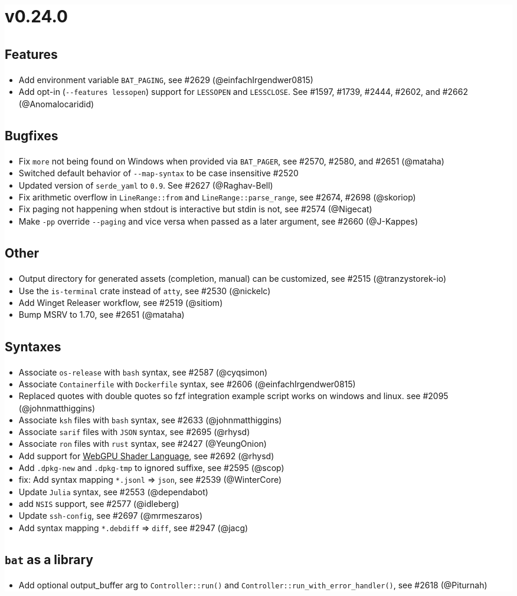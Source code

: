 # v0.24.0

## Features

- Add environment variable `BAT_PAGING`, see #2629 (@einfachIrgendwer0815)
- Add opt-in (`--features lessopen`) support for `LESSOPEN` and `LESSCLOSE`. See #1597, #1739, #2444, #2602, and #2662 (@Anomalocaridid)

## Bugfixes

- Fix `more` not being found on Windows when provided via `BAT_PAGER`, see #2570, #2580, and #2651 (@mataha)
- Switched default behavior of `--map-syntax` to be case insensitive #2520
- Updated version of `serde_yaml` to `0.9`. See #2627 (@Raghav-Bell)
- Fix arithmetic overflow in `LineRange::from` and `LineRange::parse_range`, see #2674, #2698 (@skoriop)
- Fix paging not happening when stdout is interactive but stdin is not, see #2574 (@Nigecat)
- Make `-pp` override `--paging` and vice versa when passed as a later argument, see #2660 (@J-Kappes)

## Other

- Output directory for generated assets (completion, manual) can be customized, see #2515 (@tranzystorek-io)
- Use the `is-terminal` crate instead of `atty`, see #2530 (@nickelc)
- Add Winget Releaser workflow, see #2519 (@sitiom)
- Bump MSRV to 1.70, see #2651 (@mataha)

## Syntaxes

- Associate `os-release` with `bash` syntax, see #2587 (@cyqsimon)
- Associate `Containerfile` with `Dockerfile` syntax, see #2606 (@einfachIrgendwer0815)
- Replaced quotes with double quotes so fzf integration example script works on windows and linux. see #2095 (@johnmatthiggins)
- Associate `ksh` files with `bash` syntax, see #2633 (@johnmatthiggins)
- Associate `sarif` files with `JSON` syntax, see #2695 (@rhysd)
- Associate `ron` files with `rust` syntax, see #2427 (@YeungOnion)
- Add support for [WebGPU Shader Language](https://www.w3.org/TR/WGSL/), see #2692 (@rhysd)
- Add `.dpkg-new` and `.dpkg-tmp` to ignored suffixe, see #2595 (@scop)
- fix: Add syntax mapping `*.jsonl` => `json`, see #2539 (@WinterCore)
- Update `Julia` syntax, see #2553 (@dependabot)
- add `NSIS` support, see #2577 (@idleberg)
- Update `ssh-config`, see #2697 (@mrmeszaros)
- Add syntax mapping `*.debdiff` => `diff`, see #2947 (@jacg)

## `bat` as a library

- Add optional output_buffer arg to `Controller::run()` and `Controller::run_with_error_handler()`, see #2618 (@Piturnah)
